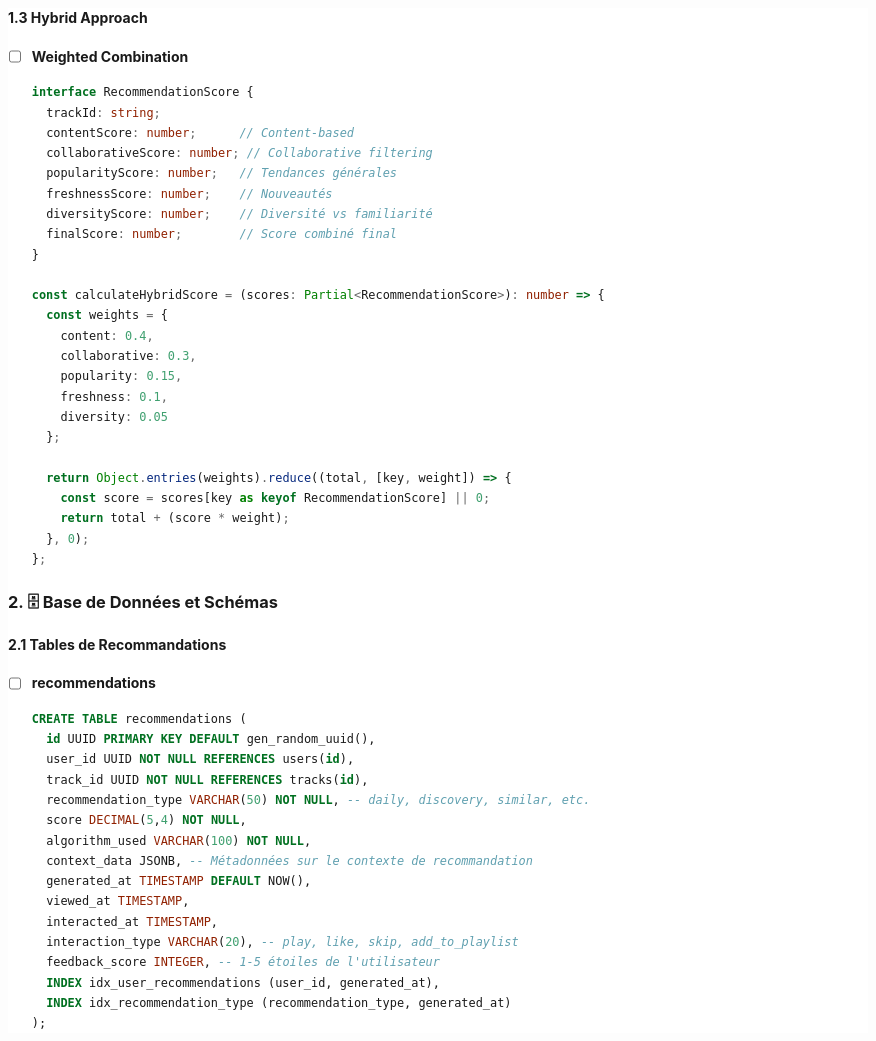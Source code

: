 #### 1.3 Hybrid Approach
- [ ] **Weighted Combination**
  ```typescript
  interface RecommendationScore {
    trackId: string;
    contentScore: number;      // Content-based
    collaborativeScore: number; // Collaborative filtering
    popularityScore: number;   // Tendances générales
    freshnessScore: number;    // Nouveautés
    diversityScore: number;    // Diversité vs familiarité
    finalScore: number;        // Score combiné final
  }
  
  const calculateHybridScore = (scores: Partial<RecommendationScore>): number => {
    const weights = {
      content: 0.4,
      collaborative: 0.3,
      popularity: 0.15,
      freshness: 0.1,
      diversity: 0.05
    };
    
    return Object.entries(weights).reduce((total, [key, weight]) => {
      const score = scores[key as keyof RecommendationScore] || 0;
      return total + (score * weight);
    }, 0);
  };
  ```

### 2. 🗄️ Base de Données et Schémas

#### 2.1 Tables de Recommandations
- [ ] **recommendations**
  ```sql
  CREATE TABLE recommendations (
    id UUID PRIMARY KEY DEFAULT gen_random_uuid(),
    user_id UUID NOT NULL REFERENCES users(id),
    track_id UUID NOT NULL REFERENCES tracks(id),
    recommendation_type VARCHAR(50) NOT NULL, -- daily, discovery, similar, etc.
    score DECIMAL(5,4) NOT NULL,
    algorithm_used VARCHAR(100) NOT NULL,
    context_data JSONB, -- Métadonnées sur le contexte de recommandation
    generated_at TIMESTAMP DEFAULT NOW(),
    viewed_at TIMESTAMP,
    interacted_at TIMESTAMP,
    interaction_type VARCHAR(20), -- play, like, skip, add_to_playlist
    feedback_score INTEGER, -- 1-5 étoiles de l'utilisateur
    INDEX idx_user_recommendations (user_id, generated_at),
    INDEX idx_recommendation_type (recommendation_type, generated_at)
  );
  ```

